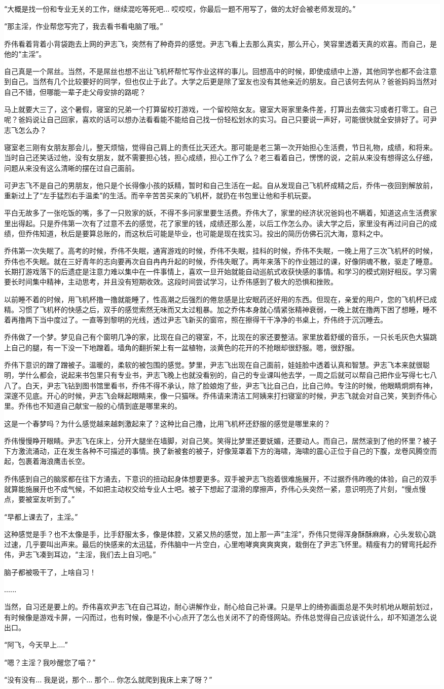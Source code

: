 “大概是找一份和专业无关的工作，继续混吃等死吧… 哎哎哎，你最后一题不用写了，做的太好会被老师发现的。”

“那主淫，作业帮您写完了，我去看书看电脑了哦。”

乔伟看着背着小背袋跑去上网的尹志飞，突然有了种奇异的感觉。尹志飞看上去那么真实，那么开心，笑容里透着天真的欢喜。而自己，是他的“主淫”。

自己真是一个屌丝。当然，不是屌丝也想不出让飞机杯帮忙写作业这样的事儿。回想高中的时候，即使成绩中上游，其他同学也都不会注意到自己。当然有几个比较要好的同学，但也仅止于此了。大学之后更是除了室友也没有其他亲近的朋友。自己该何去何从？爸爸妈妈当然对自己不错，但哪能一辈子走父母安排的路呢？

马上就要大三了，这个暑假，寝室的兄弟一个打算留校打游戏，一个留校陪女友。寝室大哥家里条件差，打算出去做实习或者打零工。自己呢？爸妈说让自己回家，喜欢的话可以想办法看看能不能给自己找一份轻松划水的实习。自己只要说一声好，可能很快就全安排好了。可尹志飞怎么办？

寝室老三刚有女朋友那会儿，整天烦恼，觉得自己肩上的责任比天还大。那可能是老三第一次开始担心生活费，节日礼物，成绩，和将来。当时自己还笑话过他，没有女朋友，就不需要担心钱，担心成绩，担心工作了么？老三看着自己，愣愣的说，之前从来没有想得这么仔细，问题从来没有这么清晰的摆在过自己面前。

可尹志飞不是自己的男朋友，他只是个长得像小孩的妖精，暂时和自己生活在一起。自从发现自己飞机杯成精之后，乔伟一夜回到解放前，重新过上了“左手猛烈右手温柔”的生活。而辛辛苦苦买来的飞机杯，就扔在书包里让他和手机玩耍。

平白无故多了一张吃饭的嘴，多了一只败家的妖，不得不多问家里要生活费。乔伟大了，家里的经济状况爸妈也不瞒着，知道这点生活费家里出得起。只是乔伟第一次有了过意不去的感觉，花了家里的钱，成绩还那么差，以后工作怎么办。读大学之后，家里没有再过问自己的成绩，但乔伟知道，秋后是要算总账的，而这秋后可能是毕业，也可能是现在找实习。投出的简历仿佛石沉大海，意料之中。

乔伟第一次失眠了。高考的时候，乔伟不失眠，通宵游戏的时候，乔伟不失眠，挂科的时候，乔伟不失眠，一晚上用了三次飞机杯的时候，乔伟也不失眠。就在三好青年的志向要再次自自冉冉升起的时候，乔伟失眠了。两年来落下的作业翘过的课，好像阴魂不散，驱走了睡意。长期打游戏落下的后遗症是注意力难以集中在一件事情上，喜欢一旦开始就能自动巡航式收获快感的事情。和学习的模式刚好相反。学习需要长时间集中精神，主动思考，并且没有短期收效。这段时间尝试学习，让乔伟感到了极大的恐惧和挫败。

以前睡不着的时候，用飞机杯撸一撸就能睡了，性高潮之后强烈的倦怠感是比安眠药还好用的东西。但现在，亲爱的用户，您的飞机杯已成精。习惯了飞机杯的快感之后，双手的感觉索然无味而又太过粗暴。加之乔伟本身就心情紧张精神衰弱，一晚上就在撸两下困了想睡，睡不着再撸两下当中度过了。一直等到黎明的光线，透过尹志飞新买的窗帘，照在擦得干干净净的书桌上，乔伟终于沉沉睡去。

乔伟做了一个梦。梦见自己有个窗明几净的家，比现在自己的寝室，不，比现在的家还要整洁。家里放着舒缓的音乐，一只长毛灰色大猫跳上自己的腿，有一下没一下地蹭着。墙角的翻折架上有一盆植物，淡黄色的花开的不抢眼却很舒服。嗯，很舒服。

乔伟下意识的蹭了蹭被子。温暖的，柔软的被包围的感觉。梦里，尹志飞出现在自己面前，娃娃脸中透着认真和智慧。尹志飞本来就很聪明，学什么都会，说起来书包里只有专业书，尹志飞晚上也就没看别的，自己的专业课叫他去学，一周之后就可以帮自己把作业写得七七八八了。白天，尹志飞钻到图书馆里看书，乔伟不得不承认，除了脸娘炮了些，尹志飞比自己白，比自己帅。专注的时候，他眼睛炯炯有神，深邃不见底。开心的时候，尹志飞会眯起眼睛来，像一只猫咪。乔伟请来清洁工阿姨来打扫寝室的时候，尹志飞就会对自己笑，笑到乔伟心里。乔伟也不知道自己献宝一般的心情到底是哪里来的。

这是一个春梦吗？为什么感觉越来越刺激起来了？这种比自己撸，比用飞机杯还舒服的感觉是哪里来的？

乔伟慢慢睁开眼睛。尹志飞在床上，分开大腿坐在墙脚，对自己笑。笑得比梦里还要妩媚，还要动人。而自己，居然滚到了他的怀里？被子下方激流涌动，正在发生各种不可描述的事情。换了新被套的被子，好像笼罩着下方的海啸，海啸的震心正位于自己的下腹，龙卷风腾空而起，包裹着海浪鹰击长空。

乔伟感到自己的脑浆都在往下方涌去，下意识的扭动起身体想要更多。双手被尹志飞抱着很难施展开，不过据乔伟昨晚的体验，自己的双手就算能施展开也不成气候，不如把主动权交给专业人士吧。被子下想起了湿滑的摩擦声，乔伟心头突然一紧，意识明亮了片刻，“慢点慢点，要被室友听到了。”

“早都上课去了，主淫。”

这种感觉是手？也不太像是手，比手舒服太多，像是体腔，又紧又热的感觉，加上那一声“主淫”，乔伟只觉得浑身酥酥麻麻，心头发软心跳过速，几乎要叫出声来。最后的快感来的太迅猛，乔伟脑中一片空白，心里咆哮爽爽爽爽爽，栽倒在了尹志飞怀里。精瘦有力的臂弯托起乔伟，尹志飞凑到耳边，“主淫，我们去上自习吧。”

脑子都被吸干了，上啥自习！

......

当然，自习还是要上的。乔伟喜欢尹志飞在自己耳边，耐心讲解作业，耐心给自己补课。只是早上的绮弥画面总是不失时机地从眼前划过，有时候像是游戏卡屏，一闪而过，也有时候，像是不小心点开了怎么也关闭不了的奇怪网站。乔伟总觉得自己应该说什么，却不知道怎么说出口。

“阿飞，今天早上….”

“嗯？主淫？我吵醒您了喵？”

“没有没有… 我是说，那个… 那个… 你怎么就爬到我床上来了呀？”
